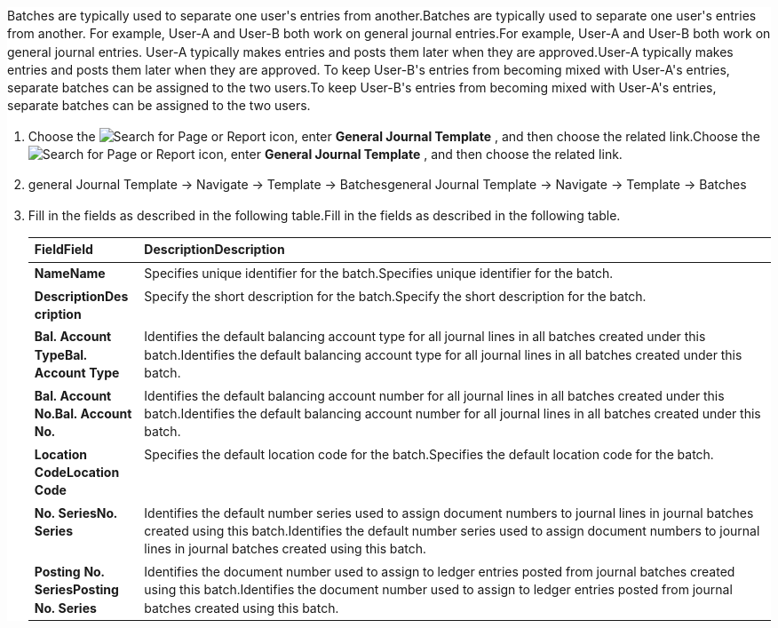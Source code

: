<span data-ttu-id="da193-160">Batches are typically used to separate one user's entries from another.</span><span class="sxs-lookup"><span data-stu-id="da193-160">Batches are typically used to separate one user's entries from another.</span></span> <span data-ttu-id="da193-161">For example, User-A and User-B both work on general journal entries.</span><span class="sxs-lookup"><span data-stu-id="da193-161">For example, User-A and User-B both work on general journal entries.</span></span> <span data-ttu-id="da193-162">User-A typically makes entries and posts them later when they are approved.</span><span class="sxs-lookup"><span data-stu-id="da193-162">User-A typically makes entries and posts them later when they are approved.</span></span> <span data-ttu-id="da193-163">To keep User-B's entries from becoming mixed with User-A's entries, separate batches can be assigned to the two users.</span><span class="sxs-lookup"><span data-stu-id="da193-163">To keep User-B's entries from becoming mixed with User-A's entries, separate batches can be assigned to the two users.</span></span>

1. <span data-ttu-id="da193-164">Choose the ![Search for Page or Report](image/search_small.png "Search for Page or Report icon") icon, enter **General Journal Template** , and then choose the related link.</span><span class="sxs-lookup"><span data-stu-id="da193-164">Choose the ![Search for Page or Report](image/search_small.png "Search for Page or Report icon") icon, enter **General Journal Template** , and then choose the related link.</span></span>
2. <span data-ttu-id="da193-165">general Journal Template -> Navigate -> Template -> Batches</span><span class="sxs-lookup"><span data-stu-id="da193-165">general Journal Template -> Navigate -> Template -> Batches</span></span> 
1. <span data-ttu-id="da193-166">Fill in the fields as described in the following table.</span><span class="sxs-lookup"><span data-stu-id="da193-166">Fill in the fields as described in the following table.</span></span>   

    |<span data-ttu-id="da193-167">Field</span><span class="sxs-lookup"><span data-stu-id="da193-167">Field</span></span>|<span data-ttu-id="da193-168">Description</span><span class="sxs-lookup"><span data-stu-id="da193-168">Description</span></span>|  
    |---------------------------------|---------------------------------------|   
    |<span data-ttu-id="da193-169">**Name**</span><span class="sxs-lookup"><span data-stu-id="da193-169">**Name**</span></span>|<span data-ttu-id="da193-170">Specifies unique identifier for the batch.</span><span class="sxs-lookup"><span data-stu-id="da193-170">Specifies unique identifier for the batch.</span></span>| 
    |<span data-ttu-id="da193-171">**Description**</span><span class="sxs-lookup"><span data-stu-id="da193-171">**Description**</span></span>|<span data-ttu-id="da193-172">Specify the short description for the batch.</span><span class="sxs-lookup"><span data-stu-id="da193-172">Specify the short description for the batch.</span></span>|
    |<span data-ttu-id="da193-173">**Bal. Account Type**</span><span class="sxs-lookup"><span data-stu-id="da193-173">**Bal. Account Type**</span></span>|<span data-ttu-id="da193-174">Identifies the default balancing account type for all journal lines in all batches created under this batch.</span><span class="sxs-lookup"><span data-stu-id="da193-174">Identifies the default balancing account type for all journal lines in all batches created under this batch.</span></span>|
    |<span data-ttu-id="da193-175">**Bal. Account No.**</span><span class="sxs-lookup"><span data-stu-id="da193-175">**Bal. Account No.**</span></span>|<span data-ttu-id="da193-176">Identifies the default balancing account number for all journal lines in all batches created under this batch.</span><span class="sxs-lookup"><span data-stu-id="da193-176">Identifies the default balancing account number for all journal lines in all batches created under this batch.</span></span>|
    |<span data-ttu-id="da193-177">**Location Code**</span><span class="sxs-lookup"><span data-stu-id="da193-177">**Location Code**</span></span>|<span data-ttu-id="da193-178">Specifies the default location code for the batch.</span><span class="sxs-lookup"><span data-stu-id="da193-178">Specifies the default location code for the batch.</span></span>|
    |<span data-ttu-id="da193-179">**No. Series**</span><span class="sxs-lookup"><span data-stu-id="da193-179">**No. Series**</span></span>|<span data-ttu-id="da193-180">Identifies the default number series used to assign document numbers to journal lines in journal batches created using this batch.</span><span class="sxs-lookup"><span data-stu-id="da193-180">Identifies the default number series used to assign document numbers to journal lines in journal batches created using this batch.</span></span>|
    |<span data-ttu-id="da193-181">**Posting No. Series**</span><span class="sxs-lookup"><span data-stu-id="da193-181">**Posting No. Series**</span></span>|<span data-ttu-id="da193-182">Identifies the document number used to assign to ledger entries posted from journal batches created using this batch.</span><span class="sxs-lookup"><span data-stu-id="da193-182">Identifies the document number used to assign to ledger entries posted from journal batches created using this batch.</span></span>|
